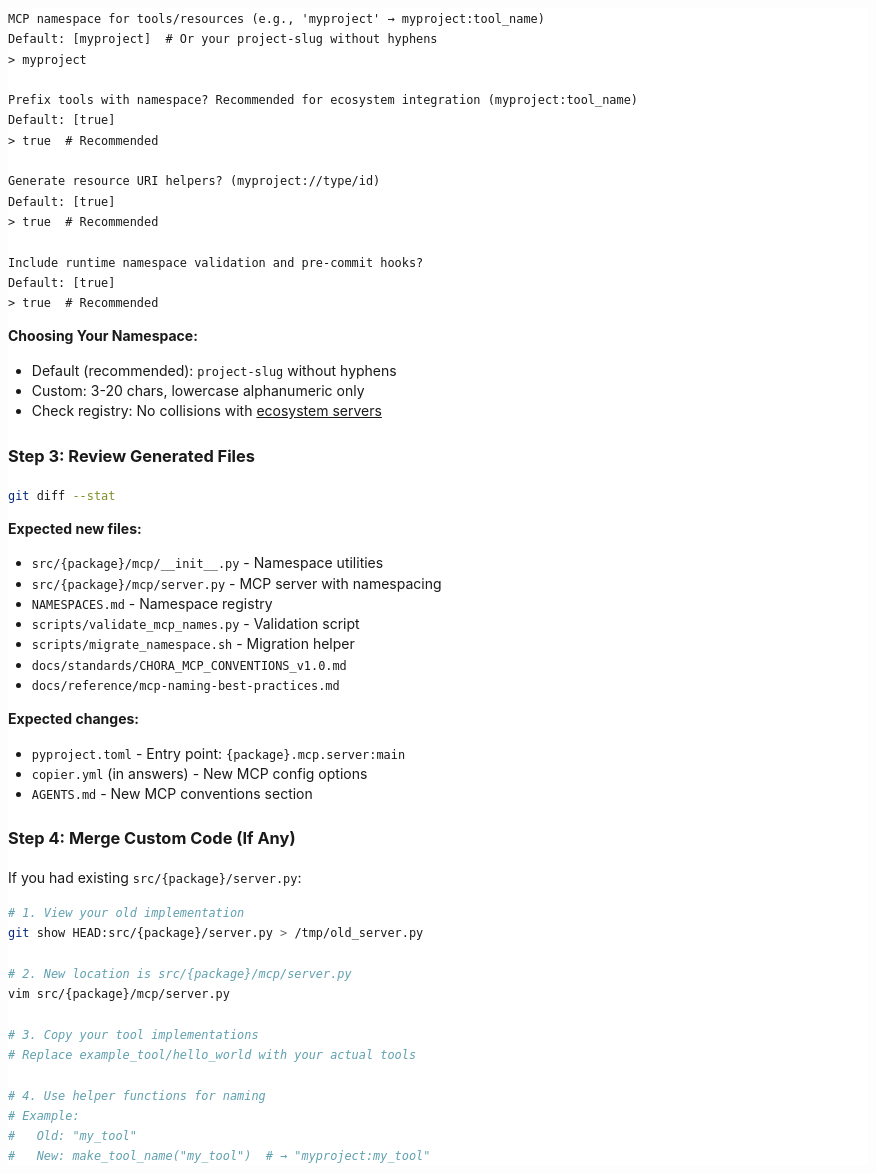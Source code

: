 ```
MCP namespace for tools/resources (e.g., 'myproject' → myproject:tool_name)
Default: [myproject]  # Or your project-slug without hyphens
> myproject

Prefix tools with namespace? Recommended for ecosystem integration (myproject:tool_name)
Default: [true]
> true  # Recommended

Generate resource URI helpers? (myproject://type/id)
Default: [true]
> true  # Recommended

Include runtime namespace validation and pre-commit hooks?
Default: [true]
> true  # Recommended
```

**Choosing Your Namespace:**
- Default (recommended): `project-slug` without hyphens
- Custom: 3-20 chars, lowercase alphanumeric only
- Check registry: No collisions with [ecosystem servers](../standards/CHORA_MCP_CONVENTIONS_v1.0.md#ecosystem-registry)

### Step 3: Review Generated Files

```bash
git diff --stat
```

**Expected new files:**
- `src/{package}/mcp/__init__.py` - Namespace utilities
- `src/{package}/mcp/server.py` - MCP server with namespacing
- `NAMESPACES.md` - Namespace registry
- `scripts/validate_mcp_names.py` - Validation script
- `scripts/migrate_namespace.sh` - Migration helper
- `docs/standards/CHORA_MCP_CONVENTIONS_v1.0.md`
- `docs/reference/mcp-naming-best-practices.md`

**Expected changes:**
- `pyproject.toml` - Entry point: `{package}.mcp.server:main`
- `copier.yml` (in answers) - New MCP config options
- `AGENTS.md` - New MCP conventions section

### Step 4: Merge Custom Code (If Any)

If you had existing `src/{package}/server.py`:

```bash
# 1. View your old implementation
git show HEAD:src/{package}/server.py > /tmp/old_server.py

# 2. New location is src/{package}/mcp/server.py
vim src/{package}/mcp/server.py

# 3. Copy your tool implementations
# Replace example_tool/hello_world with your actual tools

# 4. Use helper functions for naming
# Example:
#   Old: "my_tool"
#   New: make_tool_name("my_tool")  # → "myproject:my_tool"
```
